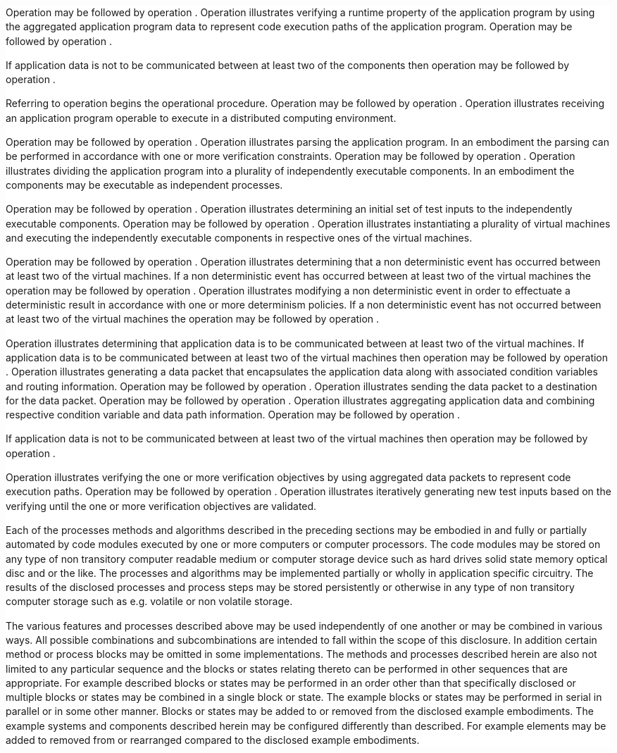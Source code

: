 Operation may be followed by operation . Operation illustrates verifying a runtime property of the application program by using the aggregated application program data to represent code execution paths of the application program. Operation may be followed by operation .

If application data is not to be communicated between at least two of the components then operation may be followed by operation .

Referring to operation begins the operational procedure. Operation may be followed by operation . Operation illustrates receiving an application program operable to execute in a distributed computing environment.

Operation may be followed by operation . Operation illustrates parsing the application program. In an embodiment the parsing can be performed in accordance with one or more verification constraints. Operation may be followed by operation . Operation illustrates dividing the application program into a plurality of independently executable components. In an embodiment the components may be executable as independent processes.

Operation may be followed by operation . Operation illustrates determining an initial set of test inputs to the independently executable components. Operation may be followed by operation . Operation illustrates instantiating a plurality of virtual machines and executing the independently executable components in respective ones of the virtual machines.

Operation may be followed by operation . Operation illustrates determining that a non deterministic event has occurred between at least two of the virtual machines. If a non deterministic event has occurred between at least two of the virtual machines the operation may be followed by operation . Operation illustrates modifying a non deterministic event in order to effectuate a deterministic result in accordance with one or more determinism policies. If a non deterministic event has not occurred between at least two of the virtual machines the operation may be followed by operation .

Operation illustrates determining that application data is to be communicated between at least two of the virtual machines. If application data is to be communicated between at least two of the virtual machines then operation may be followed by operation . Operation illustrates generating a data packet that encapsulates the application data along with associated condition variables and routing information. Operation may be followed by operation . Operation illustrates sending the data packet to a destination for the data packet. Operation may be followed by operation . Operation illustrates aggregating application data and combining respective condition variable and data path information. Operation may be followed by operation .

If application data is not to be communicated between at least two of the virtual machines then operation may be followed by operation .

Operation illustrates verifying the one or more verification objectives by using aggregated data packets to represent code execution paths. Operation may be followed by operation . Operation illustrates iteratively generating new test inputs based on the verifying until the one or more verification objectives are validated.

Each of the processes methods and algorithms described in the preceding sections may be embodied in and fully or partially automated by code modules executed by one or more computers or computer processors. The code modules may be stored on any type of non transitory computer readable medium or computer storage device such as hard drives solid state memory optical disc and or the like. The processes and algorithms may be implemented partially or wholly in application specific circuitry. The results of the disclosed processes and process steps may be stored persistently or otherwise in any type of non transitory computer storage such as e.g. volatile or non volatile storage.

The various features and processes described above may be used independently of one another or may be combined in various ways. All possible combinations and subcombinations are intended to fall within the scope of this disclosure. In addition certain method or process blocks may be omitted in some implementations. The methods and processes described herein are also not limited to any particular sequence and the blocks or states relating thereto can be performed in other sequences that are appropriate. For example described blocks or states may be performed in an order other than that specifically disclosed or multiple blocks or states may be combined in a single block or state. The example blocks or states may be performed in serial in parallel or in some other manner. Blocks or states may be added to or removed from the disclosed example embodiments. The example systems and components described herein may be configured differently than described. For example elements may be added to removed from or rearranged compared to the disclosed example embodiments.
